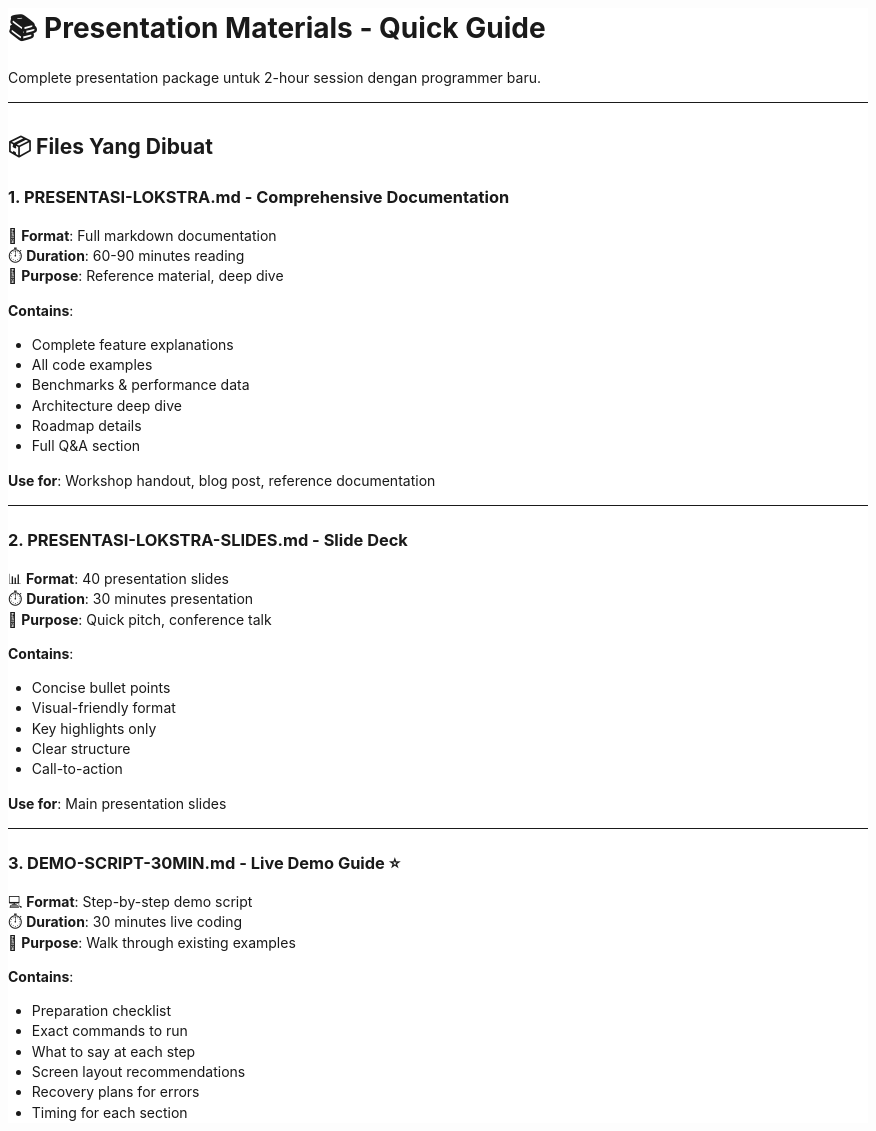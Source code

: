 # 📚 Presentation Materials - Quick Guide

Complete presentation package untuk 2-hour session dengan programmer baru.

---

## 📦 Files Yang Dibuat

### 1. **PRESENTASI-LOKSTRA.md** - Comprehensive Documentation
📄 **Format**: Full markdown documentation  
⏱️ **Duration**: 60-90 minutes reading  
🎯 **Purpose**: Reference material, deep dive  

**Contains**:
- Complete feature explanations
- All code examples
- Benchmarks & performance data
- Architecture deep dive
- Roadmap details
- Full Q&A section

**Use for**: Workshop handout, blog post, reference documentation

---

### 2. **PRESENTASI-LOKSTRA-SLIDES.md** - Slide Deck
📊 **Format**: 40 presentation slides  
⏱️ **Duration**: 30 minutes presentation  
🎯 **Purpose**: Quick pitch, conference talk  

**Contains**:
- Concise bullet points
- Visual-friendly format
- Key highlights only
- Clear structure
- Call-to-action

**Use for**: Main presentation slides

---

### 3. **DEMO-SCRIPT-30MIN.md** - Live Demo Guide ⭐
💻 **Format**: Step-by-step demo script  
⏱️ **Duration**: 30 minutes live coding  
🎯 **Purpose**: Walk through existing examples  

**Contains**:
- Preparation checklist
- Exact commands to run
- What to say at each step
- Screen layout recommendations
- Recovery plans for errors
- Timing for each section
